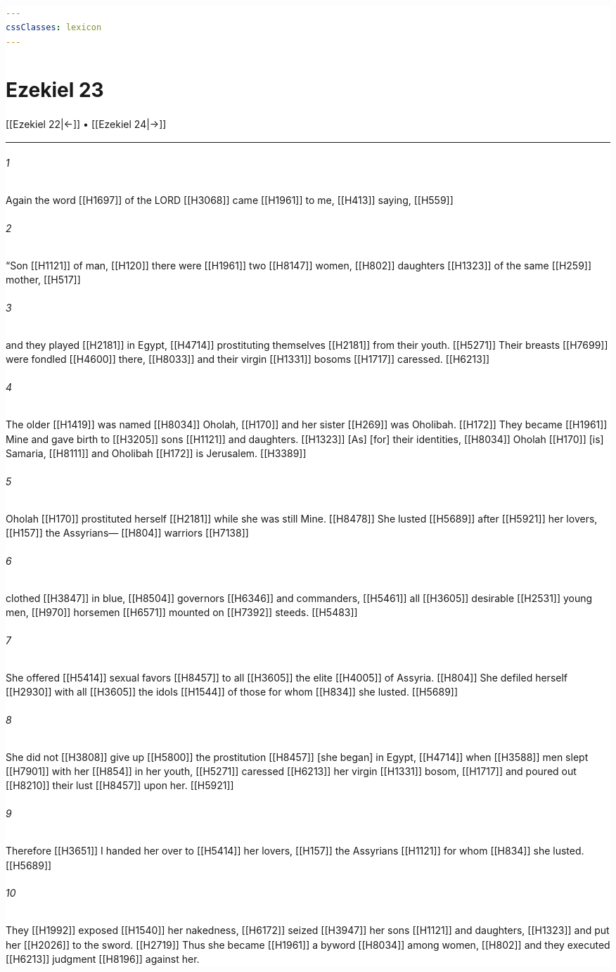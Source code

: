 ```yaml
---
cssClasses: lexicon
---
```


# Ezekiel 23

[[Ezekiel 22|←]] • [[Ezekiel 24|→]]

---

###### 1
Again the word [[H1697]] of the LORD [[H3068]] came [[H1961]] to me, [[H413]] saying, [[H559]]

###### 2
“Son [[H1121]] of man, [[H120]] there were [[H1961]] two [[H8147]] women, [[H802]] daughters [[H1323]] of the same [[H259]] mother, [[H517]]

###### 3
and they played [[H2181]] in Egypt, [[H4714]] prostituting themselves [[H2181]] from their youth. [[H5271]] Their breasts [[H7699]] were fondled [[H4600]] there, [[H8033]] and their virgin [[H1331]] bosoms [[H1717]] caressed. [[H6213]]

###### 4
The older [[H1419]] was named [[H8034]] Oholah, [[H170]] and her sister [[H269]] was Oholibah. [[H172]] They became [[H1961]] Mine  and gave birth to [[H3205]] sons [[H1121]] and daughters. [[H1323]] [As] [for] their identities, [[H8034]] Oholah [[H170]] [is] Samaria, [[H8111]] and Oholibah [[H172]] is Jerusalem. [[H3389]]

###### 5
Oholah [[H170]] prostituted herself [[H2181]] while she was still Mine. [[H8478]] She lusted [[H5689]] after [[H5921]] her lovers, [[H157]] the Assyrians— [[H804]] warriors [[H7138]]

###### 6
clothed [[H3847]] in blue, [[H8504]] governors [[H6346]] and commanders, [[H5461]] all [[H3605]] desirable [[H2531]] young men, [[H970]] horsemen [[H6571]] mounted on [[H7392]] steeds. [[H5483]]

###### 7
She offered [[H5414]] sexual favors [[H8457]] to all [[H3605]] the elite [[H4005]] of Assyria. [[H804]] She defiled herself [[H2930]] with all [[H3605]] the idols [[H1544]] of those for whom [[H834]] she lusted. [[H5689]]

###### 8
She did not [[H3808]] give up [[H5800]] the prostitution [[H8457]] [she began] in Egypt, [[H4714]] when [[H3588]] men slept [[H7901]] with her [[H854]] in her youth, [[H5271]] caressed [[H6213]] her virgin [[H1331]] bosom, [[H1717]] and poured out [[H8210]] their lust [[H8457]] upon her. [[H5921]]

###### 9
Therefore [[H3651]] I handed her over to [[H5414]] her lovers, [[H157]] the Assyrians [[H1121]] for whom [[H834]] she lusted. [[H5689]]

###### 10
They [[H1992]] exposed [[H1540]] her nakedness, [[H6172]] seized [[H3947]] her sons [[H1121]] and daughters, [[H1323]] and put her [[H2026]] to the sword. [[H2719]] Thus she became [[H1961]] a byword [[H8034]] among women, [[H802]] and they executed [[H6213]] judgment [[H8196]] against her. 
